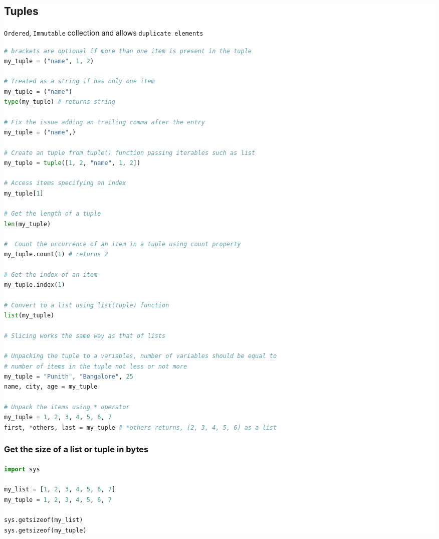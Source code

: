 ## Tuples

`Ordered`, `Immutable` collection and allows `duplicate elements`
```py
# brackets are optional if more than one item is present in the tuple
my_tuple = ("name", 1, 2)  

# Treated as a string if has only one item
my_tuple = ("name")
type(my_tuple) # returns string

# Fix the issue adding an trailing comma after the entry
my_tuple = ("name",)

# Create an tuple from tuple() function passing iterables such as list
my_tuple = tuple([1, 2, "name", 1, 2])

# Access items specifying an index
my_tuple[1]

# Get the length of a tuple
len(my_tuple)

#  Count the occurrence of an item in a tuple using count property
my_tuple.count(1) # returns 2

# Get the index of an item
my_tuple.index(1)

# Convert to a list using list(tuple) function
list(my_tuple)

# Slicing works the same way as that of lists

# Unpacking the tuple to a variables, number of variables should be equal to
# number of items in the tuple not less or not more
my_tuple = "Punith", "Bangalore", 25
name, city, age = my_tuple

# Unpack the items using * operator
my_tuple = 1, 2, 3, 4, 5, 6, 7
first, *others, last = my_tuple # *others returns, [2, 3, 4, 5, 6] as a list

```

### Get the size of a list or tuple in bytes

```py
import sys

my_list = [1, 2, 3, 4, 5, 6, 7]
my_tuple = 1, 2, 3, 4, 5, 6, 7

sys.getsizeof(my_list)
sys.getsizeof(my_tuple)
```
